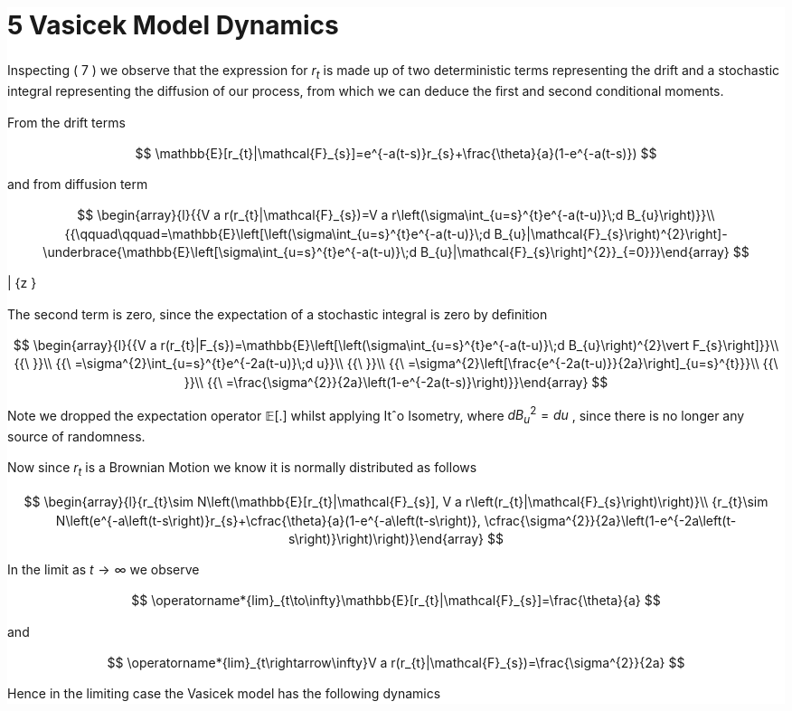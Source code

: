 # 5 Vasicek Model Dynamics

Inspecting ( 7 ) we observe that the expression for $r_{t}$ is made up of two deterministic terms representing the drift and a stochastic integral representing the diffusion of our process,  from which we can deduce the ﬁrst and second conditional moments.

From the drift terms

$$
\mathbb{E}[r_{t}|\mathcal{F}_{s}]=e^{-a(t-s)}r_{s}+\frac{\theta}{a}(1-e^{-a(t-s)})
$$  

and from diffusion term

$$
\begin{array}{l}{{V a r(r_{t}|\mathcal{F}_{s})=V a r\left(\sigma\int_{u=s}^{t}e^{-a(t-u)}\;d B_{u}\right)}}\\ {{\qquad\qquad=\mathbb{E}\left[\left(\sigma\int_{u=s}^{t}e^{-a(t-u)}\;d B_{u}|\mathcal{F}_{s}\right)^{2}\right]-\underbrace{\mathbb{E}\left[\sigma\int_{u=s}^{t}e^{-a(t-u)}\;d B_{u}|\mathcal{F}_{s}\right]^{2}}_{=0}}}\end{array}
$$

 | {z }

The second term is zero,  since the expectation of a stochastic integral is zero by deﬁnition

$$
\begin{array}{l}{{V a r(r_{t}|F_{s})=\mathbb{E}\left[\left(\sigma\int_{u=s}^{t}e^{-a(t-u)}\;d B_{u}\right)^{2}\vert F_{s}\right]}}\\ {{\ }}\\ {{\ =\sigma^{2}\int_{u=s}^{t}e^{-2a(t-u)}\;d u}}\\ {{\ }}\\ {{\ =\sigma^{2}\left[\frac{e^{-2a(t-u)}}{2a}\right]_{u=s}^{t}}}\\ {{\ }}\\ {{\ =\frac{\sigma^{2}}{2a}\left(1-e^{-2a(t-s)}\right)}}\end{array}
$$  

Note we dropped the expectation operator $\mathbb{E}[.]$ whilst applying Itˆo Isometry,  where $d B_{u}^{2}=d u$ ,  since there is no longer any source of randomness.

Now since $r_{t}$ is a Brownian Motion we know it is normally distributed as follows

$$
\begin{array}{l}{r_{t}\sim N\left(\mathbb{E}[r_{t}|\mathcal{F}_{s}],     V a r\left(r_{t}|\mathcal{F}_{s}\right)\right)}\\ {r_{t}\sim N\left(e^{-a\left(t-s\right)}r_{s}+\cfrac{\theta}{a}(1-e^{-a\left(t-s\right)},     \cfrac{\sigma^{2}}{2a}\left(1-e^{-2a\left(t-s\right)}\right)\right)}\end{array}
$$  

In the limit as $t\to\infty$ we observe

$$
\operatorname*{lim}_{t\to\infty}\mathbb{E}[r_{t}|\mathcal{F}_{s}]=\frac{\theta}{a}
$$  

and

$$
\operatorname*{lim}_{t\rightarrow\infty}V a r(r_{t}|\mathcal{F}_{s})=\frac{\sigma^{2}}{2a}
$$  

Hence in the limiting case the Vasicek model has the following dynamics
